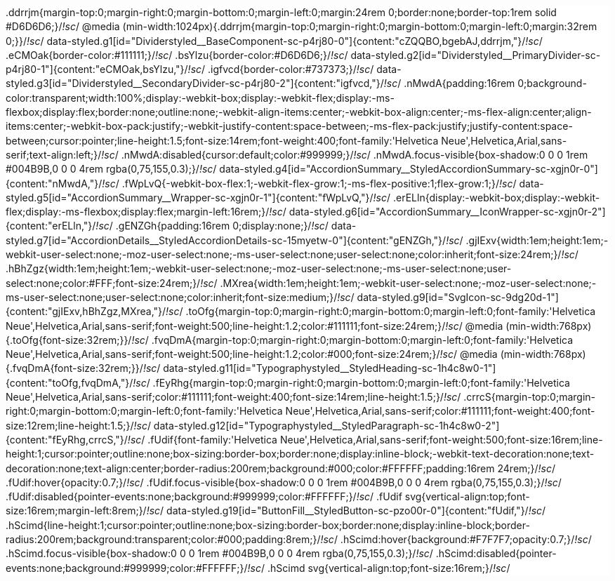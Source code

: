 .ddrrjm{margin-top:0;margin-right:0;margin-bottom:0;margin-left:0;margin:24rem 0;border:none;border-top:1rem solid #D6D6D6;}/*!sc*/
@media (min-width:1024px){.ddrrjm{margin-top:0;margin-right:0;margin-bottom:0;margin-left:0;margin:32rem 0;}}/*!sc*/
data-styled.g1[id="Dividerstyled__BaseComponent-sc-p4rj80-0"]{content:"cZQQBO,bgebAJ,ddrrjm,"}/*!sc*/
.eCMOak{border-color:#111111;}/*!sc*/
.bsYlzu{border-color:#D6D6D6;}/*!sc*/
data-styled.g2[id="Dividerstyled__PrimaryDivider-sc-p4rj80-1"]{content:"eCMOak,bsYlzu,"}/*!sc*/
.igfvcd{border-color:#737373;}/*!sc*/
data-styled.g3[id="Dividerstyled__SecondaryDivider-sc-p4rj80-2"]{content:"igfvcd,"}/*!sc*/
.nMwdA{padding:16rem 0;background-color:transparent;width:100%;display:-webkit-box;display:-webkit-flex;display:-ms-flexbox;display:flex;border:none;outline:none;-webkit-align-items:center;-webkit-box-align:center;-ms-flex-align:center;align-items:center;-webkit-box-pack:justify;-webkit-justify-content:space-between;-ms-flex-pack:justify;justify-content:space-between;cursor:pointer;line-height:1.5;font-size:14rem;font-weight:400;font-family:'Helvetica Neue',Helvetica,Arial,sans-serif;text-align:left;}/*!sc*/
.nMwdA:disabled{cursor:default;color:#999999;}/*!sc*/
.nMwdA.focus-visible{box-shadow:0 0 0 1rem #004B9B,0 0 0 4rem rgba(0,75,155,0.3);}/*!sc*/
data-styled.g4[id="AccordionSummary__StyledAccordionSummary-sc-xgjn0r-0"]{content:"nMwdA,"}/*!sc*/
.fWpLvQ{-webkit-box-flex:1;-webkit-flex-grow:1;-ms-flex-positive:1;flex-grow:1;}/*!sc*/
data-styled.g5[id="AccordionSummary__Wrapper-sc-xgjn0r-1"]{content:"fWpLvQ,"}/*!sc*/
.erELln{display:-webkit-box;display:-webkit-flex;display:-ms-flexbox;display:flex;margin-left:16rem;}/*!sc*/
data-styled.g6[id="AccordionSummary__IconWrapper-sc-xgjn0r-2"]{content:"erELln,"}/*!sc*/
.gENZGh{padding:16rem 0;display:none;}/*!sc*/
data-styled.g7[id="AccordionDetails__StyledAccordionDetails-sc-15myetw-0"]{content:"gENZGh,"}/*!sc*/
.gjIExv{width:1em;height:1em;-webkit-user-select:none;-moz-user-select:none;-ms-user-select:none;user-select:none;color:inherit;font-size:24rem;}/*!sc*/
.hBhZgz{width:1em;height:1em;-webkit-user-select:none;-moz-user-select:none;-ms-user-select:none;user-select:none;color:#FFF;font-size:24rem;}/*!sc*/
.MXrea{width:1em;height:1em;-webkit-user-select:none;-moz-user-select:none;-ms-user-select:none;user-select:none;color:inherit;font-size:medium;}/*!sc*/
data-styled.g9[id="SvgIcon-sc-9dg20d-1"]{content:"gjIExv,hBhZgz,MXrea,"}/*!sc*/
.toOfg{margin-top:0;margin-right:0;margin-bottom:0;margin-left:0;font-family:'Helvetica Neue',Helvetica,Arial,sans-serif;font-weight:500;line-height:1.2;color:#111111;font-size:24rem;}/*!sc*/
@media (min-width:768px){.toOfg{font-size:32rem;}}/*!sc*/
.fvqDmA{margin-top:0;margin-right:0;margin-bottom:0;margin-left:0;font-family:'Helvetica Neue',Helvetica,Arial,sans-serif;font-weight:500;line-height:1.2;color:#000;font-size:24rem;}/*!sc*/
@media (min-width:768px){.fvqDmA{font-size:32rem;}}/*!sc*/
data-styled.g11[id="Typographystyled__StyledHeading-sc-1h4c8w0-1"]{content:"toOfg,fvqDmA,"}/*!sc*/
.fEyRhg{margin-top:0;margin-right:0;margin-bottom:0;margin-left:0;font-family:'Helvetica Neue',Helvetica,Arial,sans-serif;color:#111111;font-weight:400;font-size:14rem;line-height:1.5;}/*!sc*/
.crrcS{margin-top:0;margin-right:0;margin-bottom:0;margin-left:0;font-family:'Helvetica Neue',Helvetica,Arial,sans-serif;color:#111111;font-weight:400;font-size:12rem;line-height:1.5;}/*!sc*/
data-styled.g12[id="Typographystyled__StyledParagraph-sc-1h4c8w0-2"]{content:"fEyRhg,crrcS,"}/*!sc*/
.fUdif{font-family:'Helvetica Neue',Helvetica,Arial,sans-serif;font-weight:500;font-size:16rem;line-height:1;cursor:pointer;outline:none;box-sizing:border-box;border:none;display:inline-block;-webkit-text-decoration:none;text-decoration:none;text-align:center;border-radius:200rem;background:#000;color:#FFFFFF;padding:16rem 24rem;}/*!sc*/
.fUdif:hover{opacity:0.7;}/*!sc*/
.fUdif.focus-visible{box-shadow:0 0 0 1rem #004B9B,0 0 0 4rem rgba(0,75,155,0.3);}/*!sc*/
.fUdif:disabled{pointer-events:none;background:#999999;color:#FFFFFF;}/*!sc*/
.fUdif svg{vertical-align:top;font-size:16rem;margin-left:8rem;}/*!sc*/
data-styled.g19[id="ButtonFill__StyledButton-sc-pzo00r-0"]{content:"fUdif,"}/*!sc*/
.hScimd{line-height:1;cursor:pointer;outline:none;box-sizing:border-box;border:none;display:inline-block;border-radius:200rem;background:transparent;color:#000;padding:8rem;}/*!sc*/
.hScimd:hover{background:#F7F7F7;opacity:0.7;}/*!sc*/
.hScimd.focus-visible{box-shadow:0 0 0 1rem #004B9B,0 0 0 4rem rgba(0,75,155,0.3);}/*!sc*/
.hScimd:disabled{pointer-events:none;background:#999999;color:#FFFFFF;}/*!sc*/
.hScimd svg{vertical-align:top;font-size:16rem;}/*!sc*/